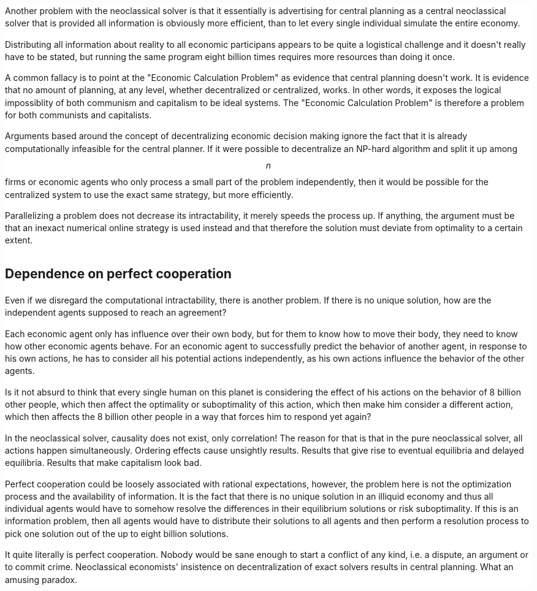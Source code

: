 Another problem with the neoclassical solver is that it essentially is advertising for central planning as a central neoclassical solver that is provided all information is obviously more efficient, than to let every single individual simulate the entire economy.

Distributing all information about reality to all economic participans appears to be quite a logistical challenge and it doesn't really have to be stated, but running the same program eight billion times requires more resources than doing it once.

A common fallacy is to point at the "Economic Calculation Problem" as evidence that central planning doesn't work. It is evidence that no amount of planning, at any level, whether decentralized or centralized, works. In other words, it exposes the logical impossiblity of both communism and capitalism to be ideal systems. The "Economic Calculation Problem" is therefore a problem for both communists and capitalists.

Arguments based around the concept of decentralizing economic decision making ignore the fact that it is already computationally infeasible for the central planner. If it were possible to decentralize an NP-hard algorithm and split it up among $$n$$ firms or economic agents who only process a small part of the problem independently, then it would be possible for the centralized system to use the exact same strategy, but more efficiently.

Parallelizing a problem does not decrease its intractability, it merely speeds the process up. If anything, the argument must be that an inexact numerical online strategy is used instead and that therefore the solution must deviate from optimality to a certain extent.

## Dependence on perfect cooperation

Even if we disregard the computational intractability, there is another problem. If there is no unique solution, how are the independent agents supposed to reach an agreement?

Each economic agent only has influence over their own body, but for them to know how to move their body, they need to know how other economic agents behave. For an economic agent to successfully predict the behavior of another agent, in response to his own actions, he has to consider all his potential actions independently, as his own actions influence the behavior of the other agents.

Is it not absurd to think that every single human on this planet is considering the effect of his actions on the behavior of 8 billion other people, which then affect the optimality or suboptimality of this action, which then make him consider a different action, which then affects the 8 billion other people in a way that forces him to respond yet again?

In the neoclassical solver, causality does not exist, only correlation! The reason for that is that in the pure neoclassical solver, all actions happen simultaneously. Ordering effects cause unsightly results. Results that give rise to eventual equilibria and delayed equilibria. Results that make capitalism look bad.

Perfect cooperation could be loosely associated with rational expectations, however, the problem here is not the optimization process and the availability of information. It is the fact that there is no unique solution in an illiquid economy and thus all individual agents would have to somehow resolve the differences in their equilibrium solutions or risk suboptimality. If this is an information problem, then all agents would have to distribute their solutions to all agents and then perform a resolution process to pick one solution out of the up to eight billion solutions.

It quite literally is perfect cooperation. Nobody would be sane enough to start a conflict of any kind, i.e. a dispute, an argument or to commit crime. Neoclassical economists' insistence on decentralization of exact solvers results in central planning. What an amusing paradox.
